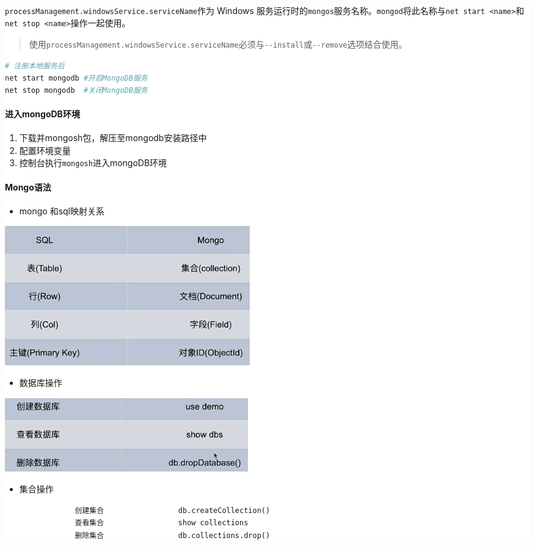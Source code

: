 `processManagement.windowsService.serviceName`作为 Windows 服务运行时的`mongos`服务名称。`mongod`将此名称与`net start <name>`和 `net stop <name>`操作一起使用。

> 使用`processManagement.windowsService.serviceName`必须与`--install`或`--remove`选项结合使用。

```bash
# 注册本地服务后
net start mongodb #开启MongoDB服务
net stop mongodb  #关闭MongoDB服务
```

#### 进入mongoDB环境

1. 下载并mongosh包，解压至mongodb安装路径中
2. 配置环境变量 
3. 控制台执行`mongosh`进入mongoDB环境

#### Mongo语法

- mongo 和sql映射关系

<img src="./README.assets/image-20230824144753577.png" alt="image-20230824144753577" style="zoom:75%;" />

- 数据库操作

<img src="./README.assets/image-20230824144919311.png" alt="image-20230824144919311" style="zoom:75%;" />

- 集合操作

```
				创建集合 				 db.createCollection()
				查看集合   		  		 show collections
				删除集合   				 db.collections.drop()
```
